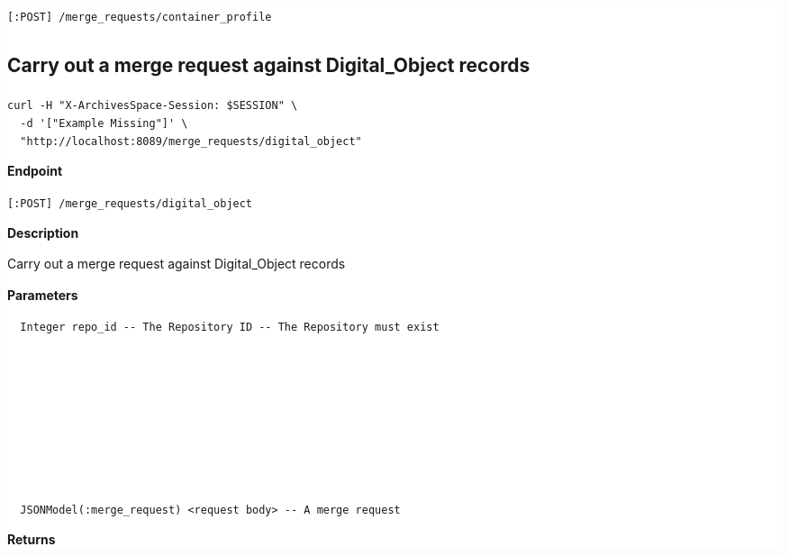 ```[:POST] /merge_requests/container_profile ```




## Carry out a merge request against Digital_Object records



  
    
  
  
    
  

  
    
  
  
    
  
  
  
```shell
curl -H "X-ArchivesSpace-Session: $SESSION" \
  -d '["Example Missing"]' \
  "http://localhost:8089/merge_requests/digital_object"

```


__Endpoint__

```[:POST] /merge_requests/digital_object ```

__Description__

Carry out a merge request against Digital_Object records


__Parameters__


  
    
  
  
    
    
  
  
	  Integer repo_id -- The Repository ID -- The Repository must exist
  
  
    
  
  
    
    
  
  
	  JSONModel(:merge_request) <request body> -- A merge request
  

__Returns__
```